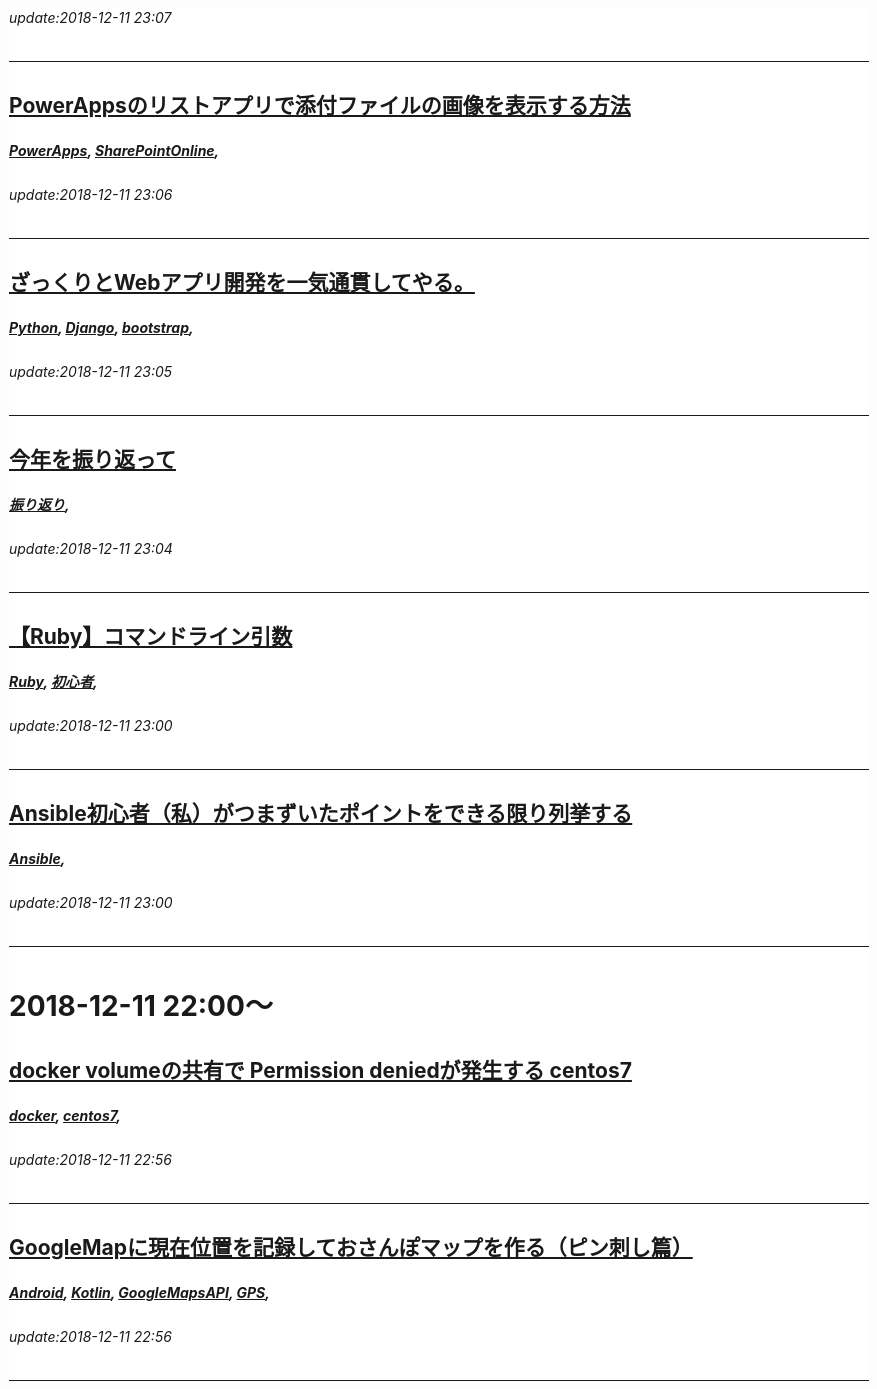 ###### update:2018-12-11 23:07
---
## [PowerAppsのリストアプリで添付ファイルの画像を表示する方法](https://qiita.com/h-nagao/items/43b467cfdc5f7161755d)
##### [PowerApps](https://qiita.com/tags/PowerApps), [SharePointOnline](https://qiita.com/tags/SharePointOnline), 
###### update:2018-12-11 23:06
---
## [ざっくりとWebアプリ開発を一気通貫してやる。](https://qiita.com/TaroTakanashi/items/6945b2b612ac1b577dc3)
##### [Python](https://qiita.com/tags/Python), [Django](https://qiita.com/tags/Django), [bootstrap](https://qiita.com/tags/bootstrap), 
###### update:2018-12-11 23:05
---
## [今年を振り返って](https://qiita.com/OK_da/items/64d76ddbf486ef4bbad0)
##### [振り返り](https://qiita.com/tags/振り返り), 
###### update:2018-12-11 23:04
---
## [【Ruby】コマンドライン引数](https://qiita.com/shiGira/items/44586bdc48c06e00d99f)
##### [Ruby](https://qiita.com/tags/Ruby), [初心者](https://qiita.com/tags/初心者), 
###### update:2018-12-11 23:00
---
## [Ansible初心者（私）がつまずいたポイントをできる限り列挙する](https://qiita.com/igoqueen5/items/433d756f7a1d81d66279)
##### [Ansible](https://qiita.com/tags/Ansible), 
###### update:2018-12-11 23:00
---




# 2018-12-11 22:00～
## [docker volumeの共有で Permission deniedが発生する centos7](https://qiita.com/TM_daness/items/46fdd685efac4dac5792)
##### [docker](https://qiita.com/tags/docker), [centos7](https://qiita.com/tags/centos7), 
###### update:2018-12-11 22:56
---
## [GoogleMapに現在位置を記録しておさんぽマップを作る（ピン刺し篇）](https://qiita.com/sugimoto_teco/items/dde0fac917fb0f66b561)
##### [Android](https://qiita.com/tags/Android), [Kotlin](https://qiita.com/tags/Kotlin), [GoogleMapsAPI](https://qiita.com/tags/GoogleMapsAPI), [GPS](https://qiita.com/tags/GPS), 
###### update:2018-12-11 22:56
---